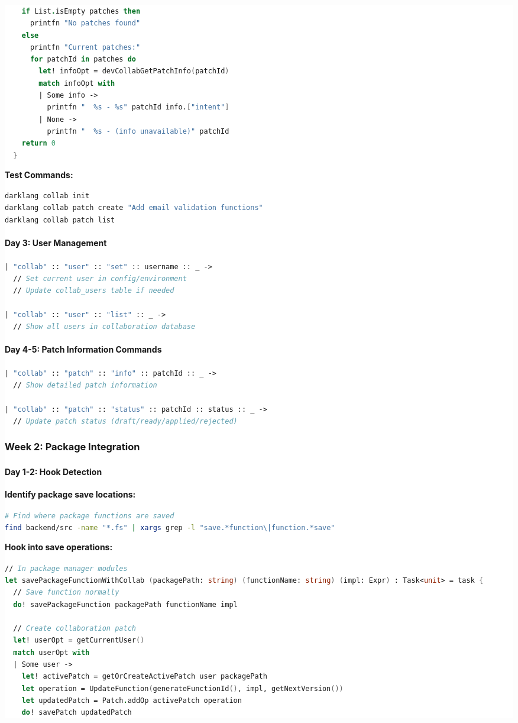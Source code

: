 ```fsharp
    if List.isEmpty patches then
      printfn "No patches found"
    else
      printfn "Current patches:"
      for patchId in patches do
        let! infoOpt = devCollabGetPatchInfo(patchId)
        match infoOpt with
        | Some info ->
          printfn "  %s - %s" patchId info.["intent"]
        | None ->
          printfn "  %s - (info unavailable)" patchId
    return 0
  }
```

**Test Commands:**
```bash
darklang collab init
darklang collab patch create "Add email validation functions"
darklang collab patch list
```

#### **Day 3: User Management**
```fsharp
| "collab" :: "user" :: "set" :: username :: _ ->
  // Set current user in config/environment
  // Update collab_users table if needed

| "collab" :: "user" :: "list" :: _ ->
  // Show all users in collaboration database
```

#### **Day 4-5: Patch Information Commands**
```fsharp
| "collab" :: "patch" :: "info" :: patchId :: _ ->
  // Show detailed patch information

| "collab" :: "patch" :: "status" :: patchId :: status :: _ ->
  // Update patch status (draft/ready/applied/rejected)
```

### **Week 2: Package Integration**

#### **Day 1-2: Hook Detection**
**Identify package save locations:**
```bash
# Find where package functions are saved
find backend/src -name "*.fs" | xargs grep -l "save.*function\|function.*save"
```

**Hook into save operations:**
```fsharp
// In package manager modules
let savePackageFunctionWithCollab (packagePath: string) (functionName: string) (impl: Expr) : Task<unit> = task {
  // Save function normally
  do! savePackageFunction packagePath functionName impl
  
  // Create collaboration patch
  let! userOpt = getCurrentUser()
  match userOpt with
  | Some user ->
    let! activePatch = getOrCreateActivePatch user packagePath
    let operation = UpdateFunction(generateFunctionId(), impl, getNextVersion())
    let updatedPatch = Patch.addOp activePatch operation
    do! savePatch updatedPatch
```